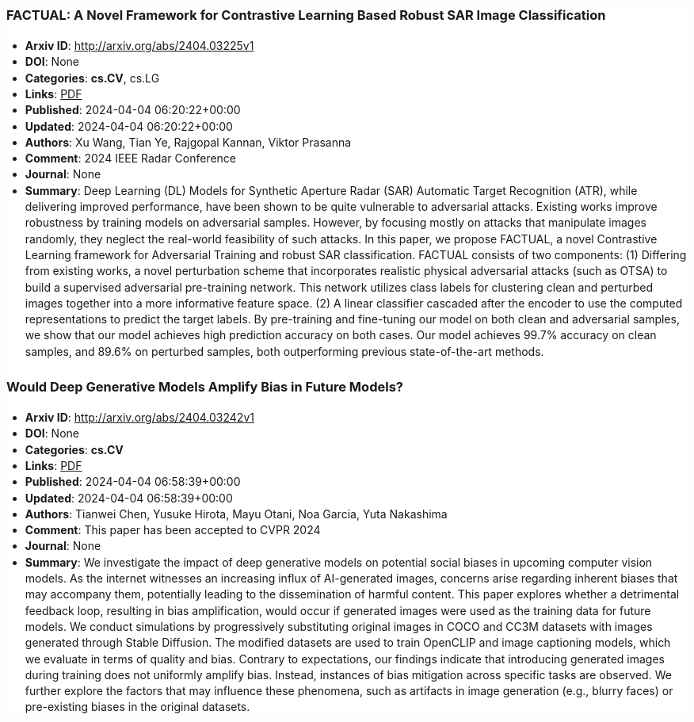 ### FACTUAL: A Novel Framework for Contrastive Learning Based Robust SAR Image Classification
- **Arxiv ID**: http://arxiv.org/abs/2404.03225v1
- **DOI**: None
- **Categories**: **cs.CV**, cs.LG
- **Links**: [PDF](http://arxiv.org/pdf/2404.03225v1)
- **Published**: 2024-04-04 06:20:22+00:00
- **Updated**: 2024-04-04 06:20:22+00:00
- **Authors**: Xu Wang, Tian Ye, Rajgopal Kannan, Viktor Prasanna
- **Comment**: 2024 IEEE Radar Conference
- **Journal**: None
- **Summary**: Deep Learning (DL) Models for Synthetic Aperture Radar (SAR) Automatic Target Recognition (ATR), while delivering improved performance, have been shown to be quite vulnerable to adversarial attacks. Existing works improve robustness by training models on adversarial samples. However, by focusing mostly on attacks that manipulate images randomly, they neglect the real-world feasibility of such attacks. In this paper, we propose FACTUAL, a novel Contrastive Learning framework for Adversarial Training and robust SAR classification. FACTUAL consists of two components: (1) Differing from existing works, a novel perturbation scheme that incorporates realistic physical adversarial attacks (such as OTSA) to build a supervised adversarial pre-training network. This network utilizes class labels for clustering clean and perturbed images together into a more informative feature space. (2) A linear classifier cascaded after the encoder to use the computed representations to predict the target labels. By pre-training and fine-tuning our model on both clean and adversarial samples, we show that our model achieves high prediction accuracy on both cases. Our model achieves 99.7% accuracy on clean samples, and 89.6% on perturbed samples, both outperforming previous state-of-the-art methods.



### Would Deep Generative Models Amplify Bias in Future Models?
- **Arxiv ID**: http://arxiv.org/abs/2404.03242v1
- **DOI**: None
- **Categories**: **cs.CV**
- **Links**: [PDF](http://arxiv.org/pdf/2404.03242v1)
- **Published**: 2024-04-04 06:58:39+00:00
- **Updated**: 2024-04-04 06:58:39+00:00
- **Authors**: Tianwei Chen, Yusuke Hirota, Mayu Otani, Noa Garcia, Yuta Nakashima
- **Comment**: This paper has been accepted to CVPR 2024
- **Journal**: None
- **Summary**: We investigate the impact of deep generative models on potential social biases in upcoming computer vision models. As the internet witnesses an increasing influx of AI-generated images, concerns arise regarding inherent biases that may accompany them, potentially leading to the dissemination of harmful content. This paper explores whether a detrimental feedback loop, resulting in bias amplification, would occur if generated images were used as the training data for future models. We conduct simulations by progressively substituting original images in COCO and CC3M datasets with images generated through Stable Diffusion. The modified datasets are used to train OpenCLIP and image captioning models, which we evaluate in terms of quality and bias. Contrary to expectations, our findings indicate that introducing generated images during training does not uniformly amplify bias. Instead, instances of bias mitigation across specific tasks are observed. We further explore the factors that may influence these phenomena, such as artifacts in image generation (e.g., blurry faces) or pre-existing biases in the original datasets.
